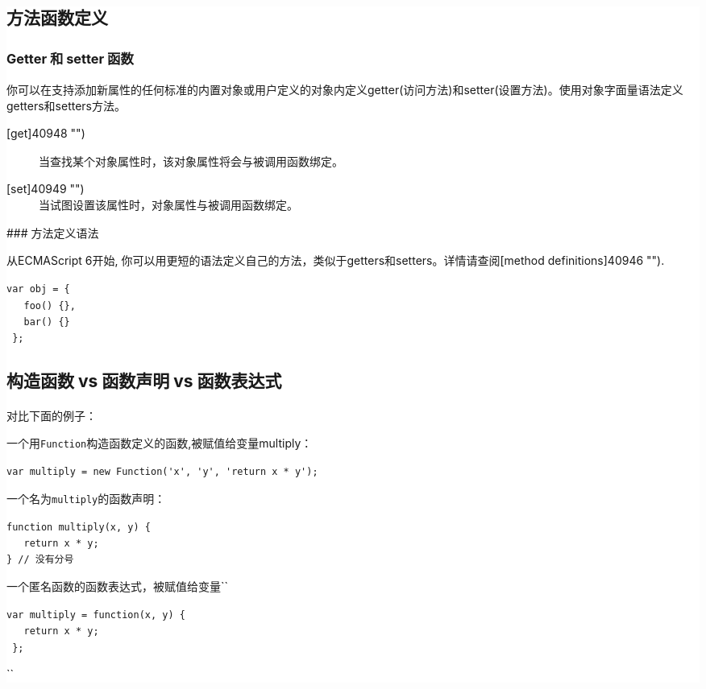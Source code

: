 ## 方法函数定义<a name="方法函数定义"></a>

### Getter 和 setter 函数<a name="Getter_和_setter_函数"></a>


你可以在支持添加新属性的任何标准的内置对象或用户定义的对象内定义getter(访问方法)和setter(设置方法)。使用对象字面量语法定义getters和setters方法。

<dl><dt id=''>[get]40948 "")</dt><dd>

当查找某个对象属性时，该对象属性将会与被调用函数绑定。

</dd><dt id=''>[set]40949 "")</dt><dd>当试图设置该属性时，对象属性与被调用函数绑定。</dd></dl>
### 方法定义语法<a name="方法定义语法"></a>


从ECMAScript 6开始, 你可以用更短的语法定义自己的方法，类似于getters和setters。详情请查阅[method definitions]40946 "").


```
var obj = {
   foo() {},
   bar() {}
 };
```

## 构造函数 vs 函数声明 vs 函数表达式<a name="构造函数_vs_函数声明_vs_函数表达式"></a>


对比下面的例子：



一个用`Function`构造函数定义的函数,被赋值给变量multiply：


```
var multiply = new Function('x', 'y', 'return x * y');
```


一个名为`multiply`的函数声明：


```
function multiply(x, y) {
   return x * y;
} // 没有分号
```


一个匿名函数的函数表达式，被赋值给变量``


```
var multiply = function(x, y) {
   return x * y;
 };
```


``
